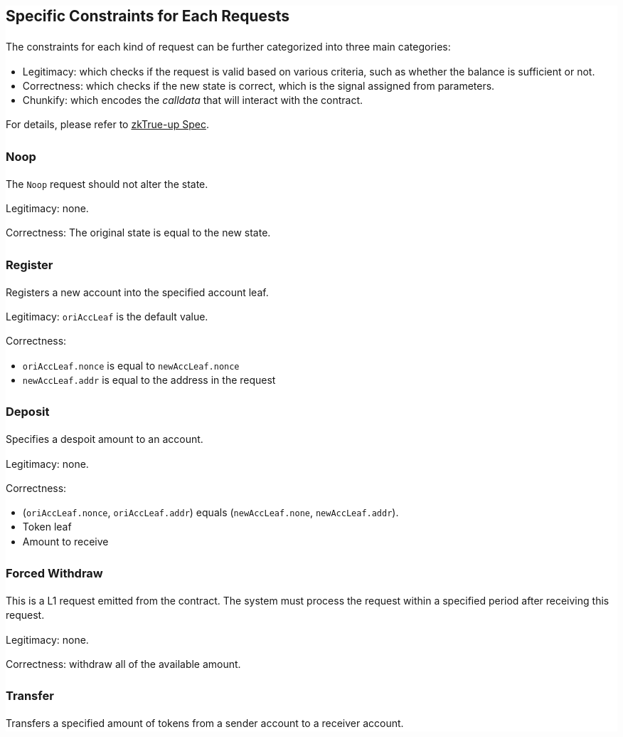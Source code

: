## Specific Constraints for Each Requests

The constraints for each kind of request can be further categorized into three main categories:

 * Legitimacy: which checks if the request is valid based on various criteria, such as whether the balance is sufficient or not.
 * Correctness: which checks if the new state is correct, which is the signal assigned from parameters.
 * Chunkify: which encodes the _calldata_ that will interact with the contract.

For details, please refer to [zkTrue-up Spec](https://docs.google.com/spreadsheets/d/1m6KdjK9lI3K57VV0s8d39IyCtv8YeM3uCK69OBcVne4/edit#gid=1080561729). 

### Noop

The `Noop` request should not alter the state.

Legitimacy: none.

Correctness: The original state is equal to the new state.

### Register

Registers a new account into the specified account leaf.

Legitimacy: `oriAccLeaf` is the default value.

Correctness: 

 * `oriAccLeaf.nonce` is equal to `newAccLeaf.nonce`
 * `newAccLeaf.addr` is equal to the address in the request

### Deposit

Specifies a despoit amount to an account.

Legitimacy: none.

Correctness:

 * (`oriAccLeaf.nonce`, `oriAccLeaf.addr`) equals (`newAccLeaf.none`, `newAccLeaf.addr`).
 * Token leaf 
 * Amount to receive

### Forced Withdraw

This is a L1 request emitted from the contract. The system must process the request within a specified period after receiving this request.

Legitimacy: none.

Correctness: withdraw all of the available amount.

### Transfer

Transfers a specified amount of tokens from a sender account to a receiver account.
